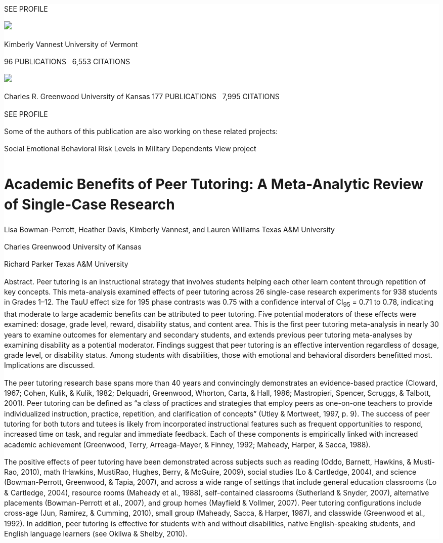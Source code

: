 SEE PROFILE

![](img/385c9eae15f93b9a2913066930b0a77a2879b2f7f9e267069d8c3868e4cfc4dd.jpg)

Kimberly Vannest University of Vermont

96 PUBLICATIONS   6,553 CITATIONS

![](img/8993c194f2f79ac42e952b55ca71c408f20addb23945f914a14420deff73475c.jpg)

Charles R. Greenwood University of Kansas 177 PUBLICATIONS   7,995 CITATIONS

SEE PROFILE

Some of the authors of this publication are also working on these related projects:

Social Emotional Behavioral Risk Levels in Military Dependents View project

# Academic Benefits of Peer Tutoring: A Meta-Analytic Review of Single-Case Research

Lisa Bowman-Perrott, Heather Davis, Kimberly Vannest, and Lauren Williams Texas A&M University

Charles Greenwood University of Kansas

Richard Parker Texas A&M University

Abstract. Peer tutoring is an instructional strategy that involves students helping each other learn content through repetition of key concepts. This meta-analysis examined effects of peer tutoring across 26 single-case research experiments for 938 students in Grades 1–12. The TauU effect size for 195 phase contrasts was 0.75 with a confidence interval of $\mathrm { C I _ { 9 5 } } ~ = ~ 0 . 7 1$ to 0.78, indicating that moderate to large academic benefits can be attributed to peer tutoring. Five potential moderators of these effects were examined: dosage, grade level, reward, disability status, and content area. This is the first peer tutoring meta-analysis in nearly 30 years to examine outcomes for elementary and secondary students, and extends previous peer tutoring meta-analyses by examining disability as a potential moderator. Findings suggest that peer tutoring is an effective intervention regardless of dosage, grade level, or disability status. Among students with disabilities, those with emotional and behavioral disorders benefitted most. Implications are discussed.

The peer tutoring research base spans more than 40 years and convincingly demonstrates an evidence-based practice (Cloward, 1967; Cohen, Kulik, & Kulik, 1982; Delquadri, Greenwood, Whorton, Carta, & Hall, 1986; Mastropieri, Spencer, Scruggs, & Talbott, 2001). Peer tutoring can be defined as “a class of practices and strategies that employ peers as one-on-one teachers to provide individualized instruction, practice, repetition, and clarification of concepts” (Utley & Mortweet, 1997, p. 9). The success of peer tutoring for both tutors and tutees is likely from incorporated instructional features such as frequent opportunities to respond, increased time on task, and regular and immediate feedback. Each of these components is empirically linked with increased academic achievement (Greenwood, Terry, Arreaga-Mayer, & Finney, 1992; Maheady, Harper, & Sacca, 1988).

The positive effects of peer tutoring have been demonstrated across subjects such as reading (Oddo, Barnett, Hawkins, & Musti-Rao, 2010), math (Hawkins, MustiRao, Hughes, Berry, & McGuire, 2009), social studies (Lo & Cartledge, 2004), and science (Bowman-Perrott, Greenwood, & Tapia, 2007), and across a wide range of settings that include general education classrooms (Lo & Cartledge, 2004), resource rooms (Maheady et al., 1988), self-contained classrooms (Sutherland & Snyder, 2007), alternative placements (Bowman-Perrott et al., 2007), and group homes (Mayfield & Vollmer, 2007). Peer tutoring configurations include cross-age (Jun, Ramirez, & Cumming, 2010), small group (Maheady, Sacca, & Harper, 1987), and classwide (Greenwood et al., 1992). In addition, peer tutoring is effective for students with and without disabilities, native English-speaking students, and English language learners (see Okilwa & Shelby, 2010).
